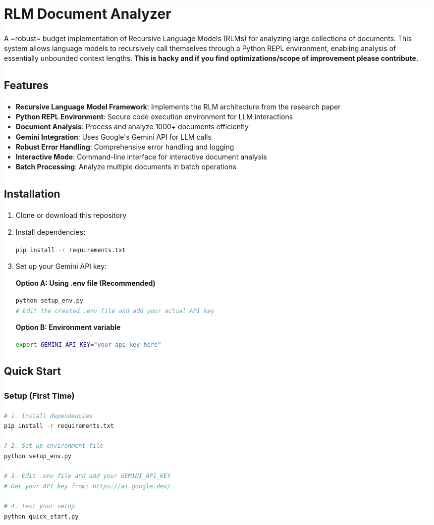 # RLM Document Analyzer

A ~robust~ budget implementation of Recursive Language Models (RLMs) for analyzing large collections of documents. This system allows language models to recursively call themselves through a Python REPL environment, enabling analysis of essentially unbounded context lengths. **This is hacky and if you find optimizations/scope of improvement please contribute.**

## Features

- **Recursive Language Model Framework**: Implements the RLM architecture from the research paper
- **Python REPL Environment**: Secure code execution environment for LLM interactions
- **Document Analysis**: Process and analyze 1000+ documents efficiently
- **Gemini Integration**: Uses Google's Gemini API for LLM calls
- **Robust Error Handling**: Comprehensive error handling and logging
- **Interactive Mode**: Command-line interface for interactive document analysis
- **Batch Processing**: Analyze multiple documents in batch operations

## Installation

1. Clone or download this repository
2. Install dependencies:
   ```bash
   pip install -r requirements.txt
   ```

3. Set up your Gemini API key:
   
   **Option A: Using .env file (Recommended)**
   ```bash
   python setup_env.py
   # Edit the created .env file and add your actual API key
   ```
   
   **Option B: Environment variable**
   ```bash
   export GEMINI_API_KEY="your_api_key_here"
   ```

## Quick Start

### Setup (First Time)
```bash
# 1. Install dependencies
pip install -r requirements.txt

# 2. Set up environment file
python setup_env.py

# 3. Edit .env file and add your GEMINI_API_KEY
# Get your API key from: https://ai.google.dev/

# 4. Test your setup
python quick_start.py
```
